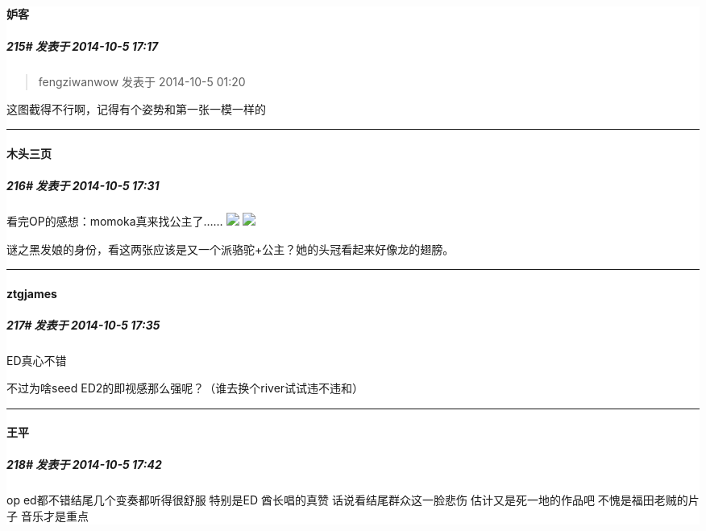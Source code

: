 ####  妒客  
##### 215#       发表于 2014-10-5 17:17



<blockquote>fengziwanwow 发表于 2014-10-5 01:20</blockquote>
这图截得不行啊，记得有个姿势和第一张一模一样的







-----

####  木头三页  
##### 216#       发表于 2014-10-5 17:31




看完OP的感想：momoka真来找公主了……
<img src="http://ww2.sinaimg.cn/large/dac071c3tw1el0eu6pk4tj20zk0k0ade.jpg" referrerpolicy="no-referrer">
<img src="http://ww4.sinaimg.cn/large/dac071c3tw1el0ew7td6nj20zk0k07ag.jpg" referrerpolicy="no-referrer">

谜之黑发娘的身份，看这两张应该是又一个派骆驼+公主？她的头冠看起来好像龙的翅膀。







-----

####  ztgjames  
##### 217#       发表于 2014-10-5 17:35




ED真心不错

不过为啥seed ED2的即视感那么强呢？（谁去换个river试试违不违和）







-----

####  王平  
##### 218#       发表于 2014-10-5 17:42




op ed都不错结尾几个变奏都听得很舒服 特别是ED 酋长唱的真赞 话说看结尾群众这一脸悲伤 估计又是死一地的作品吧 不愧是福田老贼的片子 音乐才是重点






